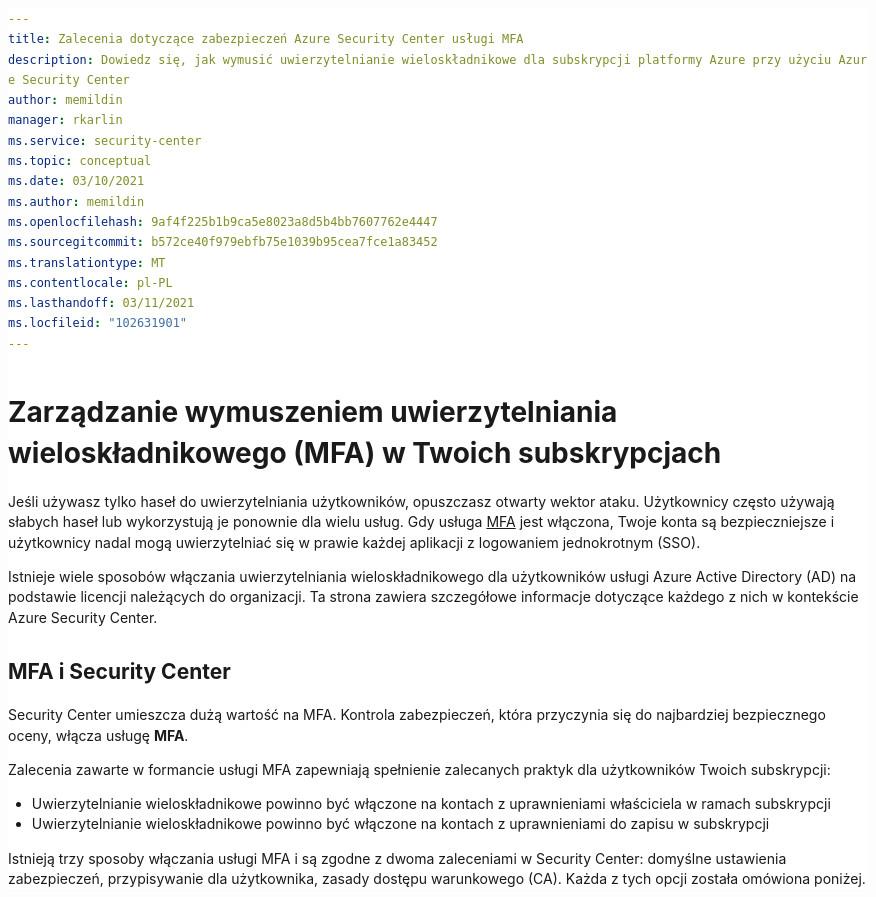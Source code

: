```yaml
---
title: Zalecenia dotyczące zabezpieczeń Azure Security Center usługi MFA
description: Dowiedz się, jak wymusić uwierzytelnianie wieloskładnikowe dla subskrypcji platformy Azure przy użyciu Azure Security Center
author: memildin
manager: rkarlin
ms.service: security-center
ms.topic: conceptual
ms.date: 03/10/2021
ms.author: memildin
ms.openlocfilehash: 9af4f225b1b9ca5e8023a8d5b4bb7607762e4447
ms.sourcegitcommit: b572ce40f979ebfb75e1039b95cea7fce1a83452
ms.translationtype: MT
ms.contentlocale: pl-PL
ms.lasthandoff: 03/11/2021
ms.locfileid: "102631901"
---
```

# <a name="manage-multi-factor-authentication-mfa-enforcement-on-your-subscriptions"></a>Zarządzanie wymuszeniem uwierzytelniania wieloskładnikowego (MFA) w Twoich subskrypcjach

Jeśli używasz tylko haseł do uwierzytelniania użytkowników, opuszczasz otwarty wektor ataku. Użytkownicy często używają słabych haseł lub wykorzystują je ponownie dla wielu usług. Gdy usługa [MFA](https://www.microsoft.com/security/business/identity/mfa) jest włączona, Twoje konta są bezpieczniejsze i użytkownicy nadal mogą uwierzytelniać się w prawie każdej aplikacji z logowaniem jednokrotnym (SSO).

Istnieje wiele sposobów włączania uwierzytelniania wieloskładnikowego dla użytkowników usługi Azure Active Directory (AD) na podstawie licencji należących do organizacji. Ta strona zawiera szczegółowe informacje dotyczące każdego z nich w kontekście Azure Security Center.


## <a name="mfa-and-security-center"></a>MFA i Security Center 

Security Center umieszcza dużą wartość na MFA. Kontrola zabezpieczeń, która przyczynia się do najbardziej bezpiecznego oceny, włącza usługę **MFA**. 

Zalecenia zawarte w formancie usługi MFA zapewniają spełnienie zalecanych praktyk dla użytkowników Twoich subskrypcji:

- Uwierzytelnianie wieloskładnikowe powinno być włączone na kontach z uprawnieniami właściciela w ramach subskrypcji
- Uwierzytelnianie wieloskładnikowe powinno być włączone na kontach z uprawnieniami do zapisu w subskrypcji

Istnieją trzy sposoby włączania usługi MFA i są zgodne z dwoma zaleceniami w Security Center: domyślne ustawienia zabezpieczeń, przypisywanie dla użytkownika, zasady dostępu warunkowego (CA). Każda z tych opcji została omówiona poniżej.
